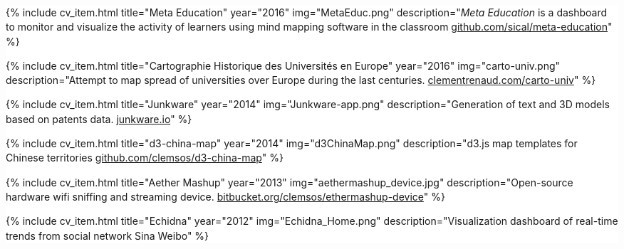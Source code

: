 {%
  include cv_item.html
  title="Meta Education"
  year="2016"
  img="MetaEduc.png"
  description="*Meta Education* is a dashboard to monitor and visualize the activity of learners using mind mapping software in the classroom [github.com/sical/meta-education](https://github.com/sical/meta-education)"
%}

{%
  include cv_item.html
  title="Cartographie Historique des Universités en Europe"
  year="2016"
  img="carto-univ.png"
  description="Attempt to map spread of universities over Europe during the last centuries. [clementrenaud.com/carto-univ](https://clementrenaud.com/carto-univ)"
%}

{%
  include cv_item.html
  title="Junkware"
  year="2014"
  img="Junkware-app.png"
  description="Generation of text and 3D models based on patents data. [junkware.io](http://junkware.io)"
%}

{%
  include cv_item.html
  title="d3-china-map"
  year="2014"
  img="d3ChinaMap.png"
  description="d3.js map templates for Chinese territories [github.com/clemsos/d3-china-map](http://github.com/clemsos/d3-china-map)"
%}

{%
  include cv_item.html
  title="Aether Mashup"
  year="2013"
  img="aethermashup_device.jpg"
  description="Open-source hardware wifi sniffing and streaming device. [bitbucket.org/clemsos/ethermashup-device](https://bitbucket.org/clemsos/ethermashup-device)"
%}

{%
  include cv_item.html
  title="Echidna"
  year="2012"
  img="Echidna_Home.png"
  description="Visualization dashboard of real-time trends from social network Sina Weibo"
%}
